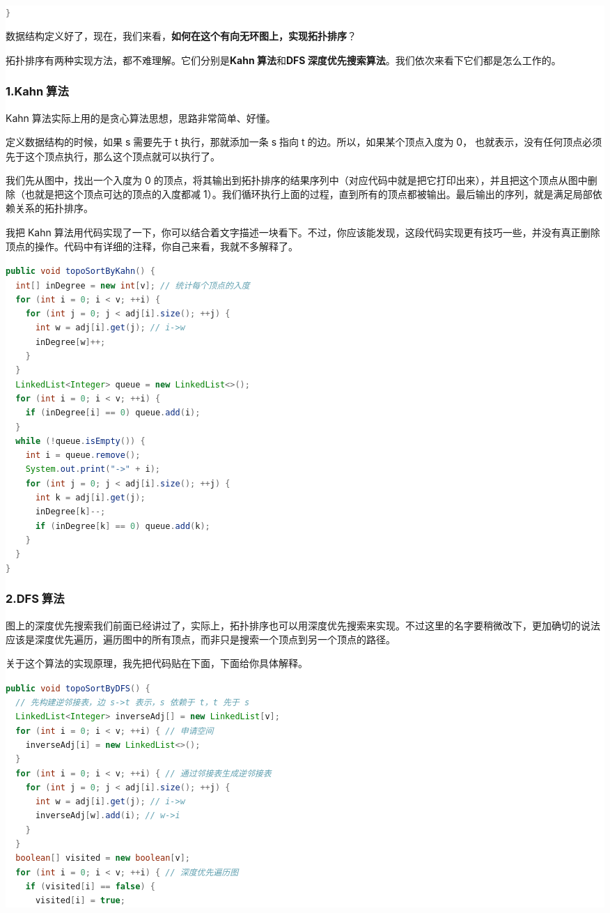 ```java 
}

 ``` 
数据结构定义好了，现在，我们来看，<strong>如何在这个有向无环图上，实现拓扑排序</strong>？

拓扑排序有两种实现方法，都不难理解。它们分别是<strong>Kahn 算法</strong>和<strong>DFS 深度优先搜索算法</strong>。我们依次来看下它们都是怎么工作的。

### 1.Kahn 算法

Kahn 算法实际上用的是贪心算法思想，思路非常简单、好懂。

定义数据结构的时候，如果 s 需要先于 t 执行，那就添加一条 s 指向 t 的边。所以，如果某个顶点入度为 0， 也就表示，没有任何顶点必须先于这个顶点执行，那么这个顶点就可以执行了。

我们先从图中，找出一个入度为 0 的顶点，将其输出到拓扑排序的结果序列中（对应代码中就是把它打印出来），并且把这个顶点从图中删除（也就是把这个顶点可达的顶点的入度都减 1）。我们循环执行上面的过程，直到所有的顶点都被输出。最后输出的序列，就是满足局部依赖关系的拓扑排序。

我把 Kahn 算法用代码实现了一下，你可以结合着文字描述一块看下。不过，你应该能发现，这段代码实现更有技巧一些，并没有真正删除顶点的操作。代码中有详细的注释，你自己来看，我就不多解释了。

```java 
public void topoSortByKahn() {
  int[] inDegree = new int[v]; // 统计每个顶点的入度
  for (int i = 0; i < v; ++i) {
    for (int j = 0; j < adj[i].size(); ++j) {
      int w = adj[i].get(j); // i->w
      inDegree[w]++;
    }
  }
  LinkedList<Integer> queue = new LinkedList<>();
  for (int i = 0; i < v; ++i) {
    if (inDegree[i] == 0) queue.add(i);
  }
  while (!queue.isEmpty()) {
    int i = queue.remove();
    System.out.print("->" + i);
    for (int j = 0; j < adj[i].size(); ++j) {
      int k = adj[i].get(j);
      inDegree[k]--;
      if (inDegree[k] == 0) queue.add(k);
    }
  }
}

 ``` 
### 2.DFS 算法

图上的深度优先搜索我们前面已经讲过了，实际上，拓扑排序也可以用深度优先搜索来实现。不过这里的名字要稍微改下，更加确切的说法应该是深度优先遍历，遍历图中的所有顶点，而非只是搜索一个顶点到另一个顶点的路径。

关于这个算法的实现原理，我先把代码贴在下面，下面给你具体解释。

```java 
public void topoSortByDFS() {
  // 先构建逆邻接表，边 s->t 表示，s 依赖于 t，t 先于 s
  LinkedList<Integer> inverseAdj[] = new LinkedList[v];
  for (int i = 0; i < v; ++i) { // 申请空间
    inverseAdj[i] = new LinkedList<>();
  }
  for (int i = 0; i < v; ++i) { // 通过邻接表生成逆邻接表
    for (int j = 0; j < adj[i].size(); ++j) {
      int w = adj[i].get(j); // i->w
      inverseAdj[w].add(i); // w->i
    }
  }
  boolean[] visited = new boolean[v];
  for (int i = 0; i < v; ++i) { // 深度优先遍历图
    if (visited[i] == false) {
      visited[i] = true;
```